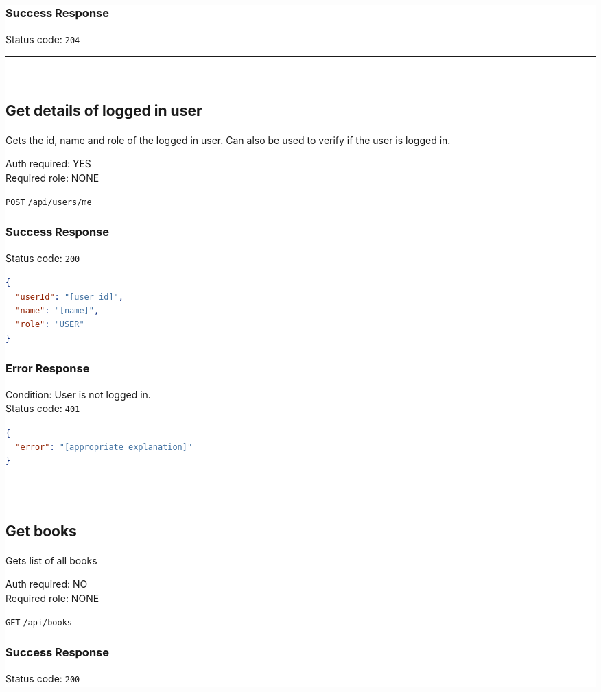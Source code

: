 ### Success Response

Status code: `204`

<hr>
<br>

## Get details of logged in user

Gets the id, name and role of the logged in user. Can also be used to verify if the user is logged in.

Auth required: YES  
Required role: NONE

`POST` `/api/users/me`

### Success Response

Status code: `200`

```json
{
  "userId": "[user id]",
  "name": "[name]",
  "role": "USER"
}
```

### Error Response

Condition: User is not logged in.  
Status code: `401`

```json
{
  "error": "[appropriate explanation]"
}
```

<hr>
<br>

## Get books

Gets list of all books

Auth required: NO  
Required role: NONE

`GET` `/api/books`

### Success Response

Status code: `200`
